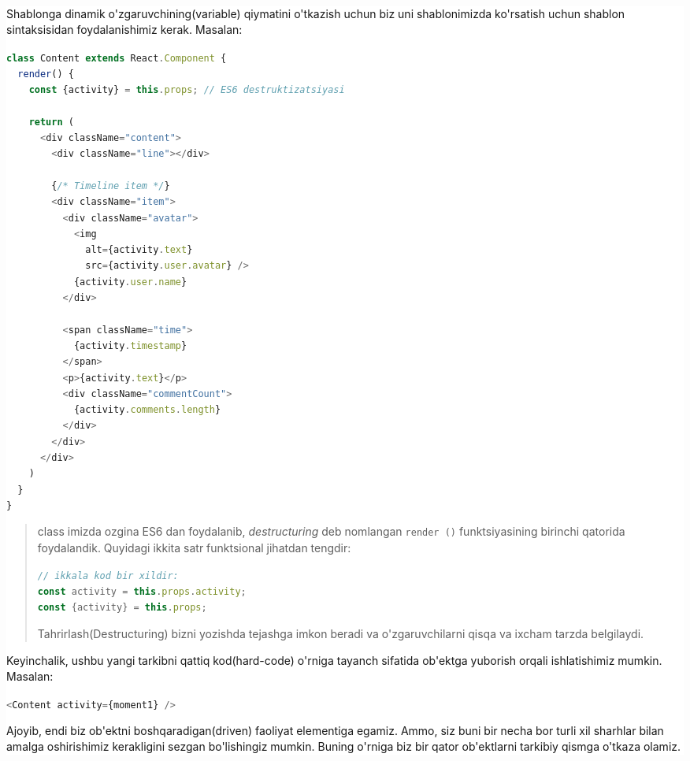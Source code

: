Shablonga dinamik o'zgaruvchining(variable) qiymatini o'tkazish uchun biz uni shablonimizda ko'rsatish uchun shablon sintaksisidan foydalanishimiz kerak. Masalan:

```javascript
class Content extends React.Component {
  render() {
    const {activity} = this.props; // ES6 destruktizatsiyasi

    return (
      <div className="content">
        <div className="line"></div>

        {/* Timeline item */}
        <div className="item">
          <div className="avatar">
            <img
              alt={activity.text}
              src={activity.user.avatar} />
            {activity.user.name}
          </div>

          <span className="time">
            {activity.timestamp}
          </span>
          <p>{activity.text}</p>
          <div className="commentCount">
            {activity.comments.length}
          </div>
        </div>
      </div>
    )
  }
}
```

> class imizda ozgina ES6 dan foydalanib, _destructuring_ deb nomlangan `render ()` funktsiyasining birinchi qatorida foydalandik. Quyidagi ikkita satr funktsional jihatdan tengdir:
>
> ```javascript
> // ikkala kod bir xildir:
> const activity = this.props.activity;
> const {activity} = this.props;
> ```
> Tahrirlash(Destructuring) bizni yozishda tejashga imkon beradi va o'zgaruvchilarni qisqa va ixcham tarzda belgilaydi.

Keyinchalik, ushbu yangi tarkibni qattiq kod(hard-code) o'rniga tayanch sifatida ob'ektga yuborish orqali ishlatishimiz mumkin. Masalan:

```javascript
<Content activity={moment1} />
```

Ajoyib, endi biz ob'ektni boshqaradigan(driven) faoliyat elementiga egamiz. Ammo, siz buni bir necha bor turli xil sharhlar bilan amalga oshirishimiz kerakligini sezgan bo'lishingiz mumkin. Buning o'rniga biz bir qator ob'ektlarni tarkibiy qismga o'tkaza olamiz.
